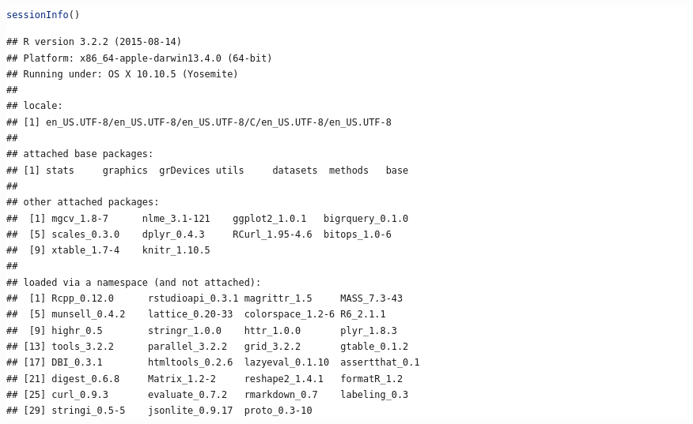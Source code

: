
```r
sessionInfo()
```

```
## R version 3.2.2 (2015-08-14)
## Platform: x86_64-apple-darwin13.4.0 (64-bit)
## Running under: OS X 10.10.5 (Yosemite)
## 
## locale:
## [1] en_US.UTF-8/en_US.UTF-8/en_US.UTF-8/C/en_US.UTF-8/en_US.UTF-8
## 
## attached base packages:
## [1] stats     graphics  grDevices utils     datasets  methods   base     
## 
## other attached packages:
##  [1] mgcv_1.8-7      nlme_3.1-121    ggplot2_1.0.1   bigrquery_0.1.0
##  [5] scales_0.3.0    dplyr_0.4.3     RCurl_1.95-4.6  bitops_1.0-6   
##  [9] xtable_1.7-4    knitr_1.10.5   
## 
## loaded via a namespace (and not attached):
##  [1] Rcpp_0.12.0      rstudioapi_0.3.1 magrittr_1.5     MASS_7.3-43     
##  [5] munsell_0.4.2    lattice_0.20-33  colorspace_1.2-6 R6_2.1.1        
##  [9] highr_0.5        stringr_1.0.0    httr_1.0.0       plyr_1.8.3      
## [13] tools_3.2.2      parallel_3.2.2   grid_3.2.2       gtable_0.1.2    
## [17] DBI_0.3.1        htmltools_0.2.6  lazyeval_0.1.10  assertthat_0.1  
## [21] digest_0.6.8     Matrix_1.2-2     reshape2_1.4.1   formatR_1.2     
## [25] curl_0.9.3       evaluate_0.7.2   rmarkdown_0.7    labeling_0.3    
## [29] stringi_0.5-5    jsonlite_0.9.17  proto_0.3-10
```
